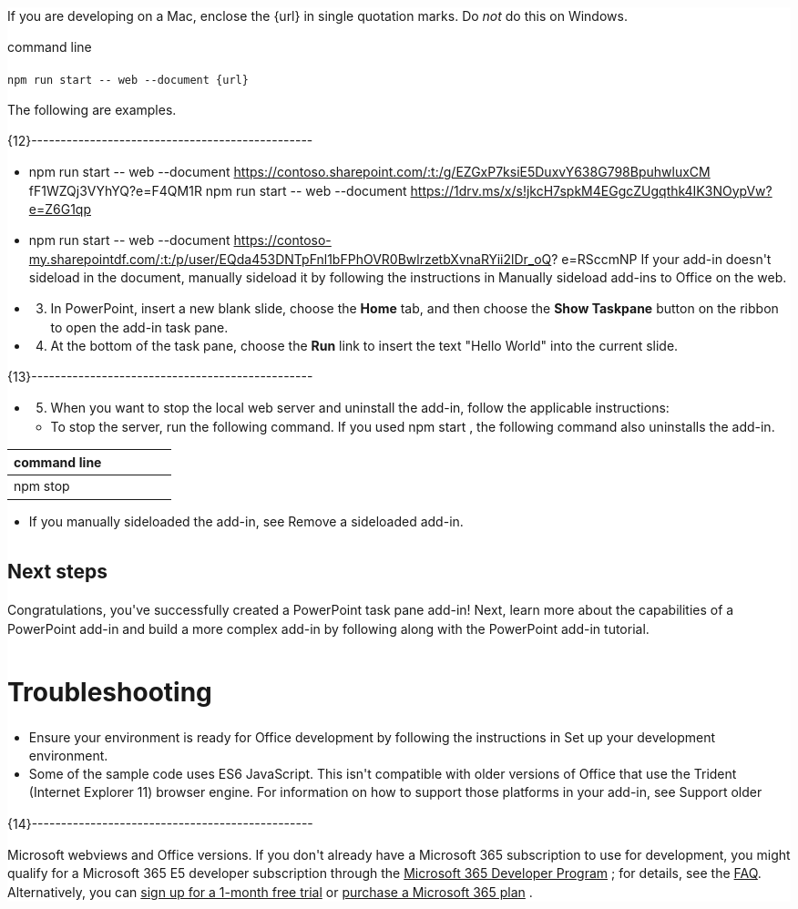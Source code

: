 If you are developing on a Mac, enclose the {url} in single quotation marks. Do *not* do this on Windows.

command line

```
npm run start -- web --document {url}
```
The following are examples.

{12}------------------------------------------------

- npm run start -- web --document https://contoso.sharepoint.com/:t:/g/EZGxP7ksiE5DuxvY638G798BpuhwluxCM fF1WZQj3VYhYQ?e=F4QM1R npm run start -- web --document
https://1drv.ms/x/s!jkcH7spkM4EGgcZUgqthk4IK3NOypVw?e=Z6G1qp

- npm run start -- web --document https://contoso-my.sharepointdf.com/:t:/p/user/EQda453DNTpFnl1bFPhOVR0BwlrzetbXvnaRYii2lDr_oQ? e=RSccmNP
If your add-in doesn't sideload in the document, manually sideload it by following the instructions in Manually sideload add-ins to Office on the web.

- 3. In PowerPoint, insert a new blank slide, choose the **Home** tab, and then choose the **Show Taskpane** button on the ribbon to open the add-in task pane.
- 4. At the bottom of the task pane, choose the **Run** link to insert the text "Hello World" into the current slide.

{13}------------------------------------------------

- 5. When you want to stop the local web server and uninstall the add-in, follow the applicable instructions:
	- To stop the server, run the following command. If you used npm start , the following command also uninstalls the add-in.

| command line |  |  |  |  |  |
|--------------|--|--|--|--|--|
| npm stop     |  |  |  |  |  |

- If you manually sideloaded the add-in, see Remove a sideloaded add-in.
## **Next steps**

Congratulations, you've successfully created a PowerPoint task pane add-in! Next, learn more about the capabilities of a PowerPoint add-in and build a more complex add-in by following along with the PowerPoint add-in tutorial.

# **Troubleshooting**

- Ensure your environment is ready for Office development by following the instructions in Set up your development environment.
- Some of the sample code uses ES6 JavaScript. This isn't compatible with older versions of Office that use the Trident (Internet Explorer 11) browser engine. For information on how to support those platforms in your add-in, see Support older

{14}------------------------------------------------

Microsoft webviews and Office versions. If you don't already have a Microsoft 365 subscription to use for development, you might qualify for a Microsoft 365 E5 developer subscription through the [Microsoft 365 Developer Program](https://aka.ms/m365devprogram) ; for details, see the [FAQ](https://learn.microsoft.com/en-us/office/developer-program/microsoft-365-developer-program-faq#who-qualifies-for-a-microsoft-365-e5-developer-subscription-). Alternatively, you can [sign up for a 1-month free trial](https://www.microsoft.com/microsoft-365/try) or [purchase a Microsoft 365 plan](https://www.microsoft.com/microsoft-365/business/compare-all-microsoft-365-business-products-g) .
